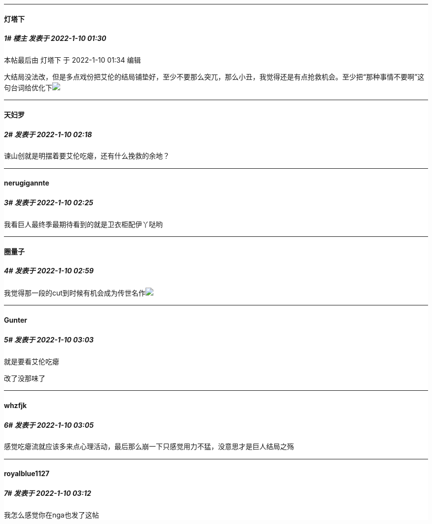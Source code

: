 

*****

####  灯塔下  
##### 1#       楼主       发表于 2022-1-10 01:30

 本帖最后由 灯塔下 于 2022-1-10 01:34 编辑 

大结局没法改，但是多点戏份把艾伦的结局铺垫好，至少不要那么突兀，那么小丑，我觉得还是有点抢救机会。至少把“那种事情不要啊”这句台词给优化下<img src="https://static.saraba1st.com/image/smiley/face2017/001.png" referrerpolicy="no-referrer">

*****

####  天妇罗  
##### 2#       发表于 2022-1-10 02:18

谏山创就是明摆着要艾伦吃瘪，还有什么挽救的余地？

*****

####  nerugigannte  
##### 3#       发表于 2022-1-10 02:25

我看巨人最终季最期待看到的就是卫衣柜配伊丫哒哟

*****

####  圈量子  
##### 4#       发表于 2022-1-10 02:59

我觉得那一段的cut到时候有机会成为传世名作<img src="https://static.saraba1st.com/image/smiley/face2017/245.png" referrerpolicy="no-referrer">

*****

####  Gunter  
##### 5#       发表于 2022-1-10 03:03

就是要看艾伦吃瘪

改了没那味了

*****

####  whzfjk  
##### 6#       发表于 2022-1-10 03:05

感觉吃瘪流就应该多来点心理活动，最后那么崩一下只感觉用力不猛，没意思才是巨人结局之殇

*****

####  royalblue1127  
##### 7#       发表于 2022-1-10 03:12

我怎么感觉你在nga也发了这帖
